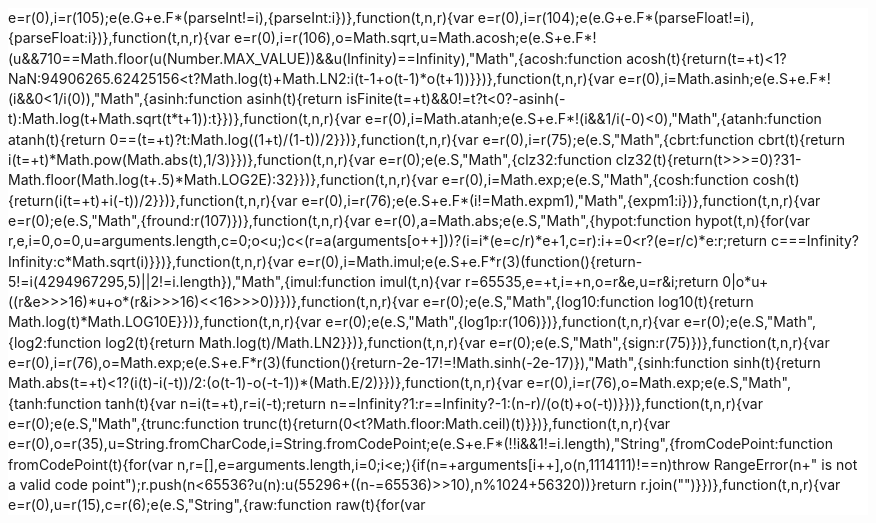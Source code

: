 e=r(0),i=r(105);e(e.G+e.F\*(parseInt!=i),{parseInt:i})},function(t,n,r){var e=r(0),i=r(104);e(e.G+e.F\*(parseFloat!=i),{parseFloat:i})},function(t,n,r){var e=r(0),i=r(106),o=Math.sqrt,u=Math.acosh;e(e.S+e.F\*!(u&&710==Math.floor(u(Number.MAX\_VALUE))&&u(Infinity)==Infinity),"Math",{acosh:function acosh(t){return(t=+t)<1?NaN:94906265.62425156<t?Math.log(t)+Math.LN2:i(t-1+o(t-1)\*o(t+1))}})},function(t,n,r){var e=r(0),i=Math.asinh;e(e.S+e.F\*!(i&&0<1/i(0)),"Math",{asinh:function asinh(t){return isFinite(t=+t)&&0!=t?t<0?-asinh(-t):Math.log(t+Math.sqrt(t\*t+1)):t}})},function(t,n,r){var e=r(0),i=Math.atanh;e(e.S+e.F\*!(i&&1/i(-0)<0),"Math",{atanh:function atanh(t){return 0==(t=+t)?t:Math.log((1+t)/(1-t))/2}})},function(t,n,r){var e=r(0),i=r(75);e(e.S,"Math",{cbrt:function cbrt(t){return i(t=+t)\*Math.pow(Math.abs(t),1/3)}})},function(t,n,r){var e=r(0);e(e.S,"Math",{clz32:function clz32(t){return(t>>>=0)?31-Math.floor(Math.log(t+.5)\*Math.LOG2E):32}})},function(t,n,r){var e=r(0),i=Math.exp;e(e.S,"Math",{cosh:function cosh(t){return(i(t=+t)+i(-t))/2}})},function(t,n,r){var e=r(0),i=r(76);e(e.S+e.F\*(i!=Math.expm1),"Math",{expm1:i})},function(t,n,r){var e=r(0);e(e.S,"Math",{fround:r(107)})},function(t,n,r){var e=r(0),a=Math.abs;e(e.S,"Math",{hypot:function hypot(t,n){for(var r,e,i=0,o=0,u=arguments.length,c=0;o<u;)c<(r=a(arguments\[o++\]))?(i=i\*(e=c/r)\*e+1,c=r):i+=0<r?(e=r/c)\*e:r;return c===Infinity?Infinity:c\*Math.sqrt(i)}})},function(t,n,r){var e=r(0),i=Math.imul;e(e.S+e.F\*r(3)(function(){return-5!=i(4294967295,5)||2!=i.length}),"Math",{imul:function imul(t,n){var r=65535,e=+t,i=+n,o=r&e,u=r&i;return 0|o\*u+((r&e>>>16)\*u+o\*(r&i>>>16)<<16>>>0)}})},function(t,n,r){var e=r(0);e(e.S,"Math",{log10:function log10(t){return Math.log(t)\*Math.LOG10E}})},function(t,n,r){var e=r(0);e(e.S,"Math",{log1p:r(106)})},function(t,n,r){var e=r(0);e(e.S,"Math",{log2:function log2(t){return Math.log(t)/Math.LN2}})},function(t,n,r){var e=r(0);e(e.S,"Math",{sign:r(75)})},function(t,n,r){var e=r(0),i=r(76),o=Math.exp;e(e.S+e.F\*r(3)(function(){return-2e-17!=!Math.sinh(-2e-17)}),"Math",{sinh:function sinh(t){return Math.abs(t=+t)<1?(i(t)-i(-t))/2:(o(t-1)-o(-t-1))\*(Math.E/2)}})},function(t,n,r){var e=r(0),i=r(76),o=Math.exp;e(e.S,"Math",{tanh:function tanh(t){var n=i(t=+t),r=i(-t);return n==Infinity?1:r==Infinity?-1:(n-r)/(o(t)+o(-t))}})},function(t,n,r){var e=r(0);e(e.S,"Math",{trunc:function trunc(t){return(0<t?Math.floor:Math.ceil)(t)}})},function(t,n,r){var e=r(0),o=r(35),u=String.fromCharCode,i=String.fromCodePoint;e(e.S+e.F\*(!!i&&1!=i.length),"String",{fromCodePoint:function fromCodePoint(t){for(var n,r=\[\],e=arguments.length,i=0;i<e;){if(n=+arguments\[i++\],o(n,1114111)!==n)throw RangeError(n+" is not a valid code point");r.push(n<65536?u(n):u(55296+((n-=65536)>>10),n%1024+56320))}return r.join("")}})},function(t,n,r){var e=r(0),u=r(15),c=r(6);e(e.S,"String",{raw:function raw(t){for(var